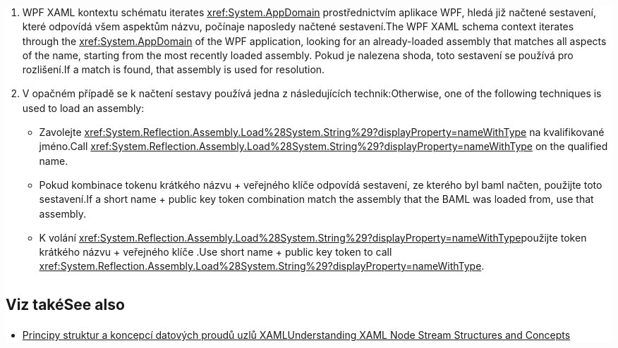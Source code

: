 01. <span data-ttu-id="4059a-171">WPF XAML kontextu schématu iterates <xref:System.AppDomain> prostřednictvím aplikace WPF, hledá již načtené sestavení, které odpovídá všem aspektům názvu, počínaje naposledy načtené sestavení.</span><span class="sxs-lookup"><span data-stu-id="4059a-171">The WPF XAML schema context iterates through the <xref:System.AppDomain> of the WPF application, looking for an already-loaded assembly that matches all aspects of the name, starting from the most recently loaded assembly.</span></span> <span data-ttu-id="4059a-172">Pokud je nalezena shoda, toto sestavení se používá pro rozlišení.</span><span class="sxs-lookup"><span data-stu-id="4059a-172">If a match is found, that assembly is used for resolution.</span></span>

02. <span data-ttu-id="4059a-173">V opačném případě se k načtení sestavy používá jedna z následujících technik:</span><span class="sxs-lookup"><span data-stu-id="4059a-173">Otherwise, one of the following techniques is used to load an assembly:</span></span>

    - <span data-ttu-id="4059a-174">Zavolejte <xref:System.Reflection.Assembly.Load%28System.String%29?displayProperty=nameWithType> na kvalifikované jméno.</span><span class="sxs-lookup"><span data-stu-id="4059a-174">Call <xref:System.Reflection.Assembly.Load%28System.String%29?displayProperty=nameWithType> on the qualified name.</span></span>
  
    - <span data-ttu-id="4059a-175">Pokud kombinace tokenu krátkého názvu + veřejného klíče odpovídá sestavení, ze kterého byl baml načten, použijte toto sestavení.</span><span class="sxs-lookup"><span data-stu-id="4059a-175">If a short name + public key token combination match the assembly that the BAML was loaded from, use that assembly.</span></span>

    - <span data-ttu-id="4059a-176">K volání <xref:System.Reflection.Assembly.Load%28System.String%29?displayProperty=nameWithType>použijte token krátkého názvu + veřejného klíče .</span><span class="sxs-lookup"><span data-stu-id="4059a-176">Use short name + public key token to call <xref:System.Reflection.Assembly.Load%28System.String%29?displayProperty=nameWithType>.</span></span>

## <a name="see-also"></a><span data-ttu-id="4059a-177">Viz také</span><span class="sxs-lookup"><span data-stu-id="4059a-177">See also</span></span>

- [<span data-ttu-id="4059a-178">Principy struktur a koncepcí datových proudů uzlů XAML</span><span class="sxs-lookup"><span data-stu-id="4059a-178">Understanding XAML Node Stream Structures and Concepts</span></span>](understanding-xaml-node-stream-structures-and-concepts.md)
